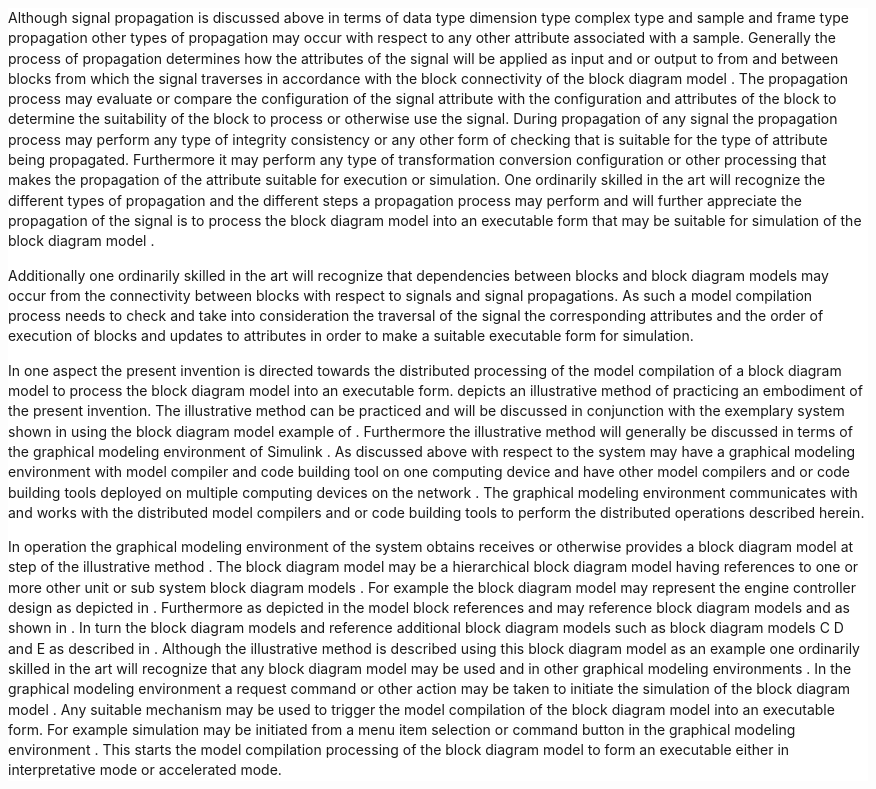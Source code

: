 Although signal propagation is discussed above in terms of data type dimension type complex type and sample and frame type propagation other types of propagation may occur with respect to any other attribute associated with a sample. Generally the process of propagation determines how the attributes of the signal will be applied as input and or output to from and between blocks from which the signal traverses in accordance with the block connectivity of the block diagram model . The propagation process may evaluate or compare the configuration of the signal attribute with the configuration and attributes of the block to determine the suitability of the block to process or otherwise use the signal. During propagation of any signal the propagation process may perform any type of integrity consistency or any other form of checking that is suitable for the type of attribute being propagated. Furthermore it may perform any type of transformation conversion configuration or other processing that makes the propagation of the attribute suitable for execution or simulation. One ordinarily skilled in the art will recognize the different types of propagation and the different steps a propagation process may perform and will further appreciate the propagation of the signal is to process the block diagram model into an executable form that may be suitable for simulation of the block diagram model .

Additionally one ordinarily skilled in the art will recognize that dependencies between blocks and block diagram models may occur from the connectivity between blocks with respect to signals and signal propagations. As such a model compilation process needs to check and take into consideration the traversal of the signal the corresponding attributes and the order of execution of blocks and updates to attributes in order to make a suitable executable form for simulation.

In one aspect the present invention is directed towards the distributed processing of the model compilation of a block diagram model to process the block diagram model into an executable form. depicts an illustrative method of practicing an embodiment of the present invention. The illustrative method can be practiced and will be discussed in conjunction with the exemplary system shown in using the block diagram model example of . Furthermore the illustrative method will generally be discussed in terms of the graphical modeling environment of Simulink . As discussed above with respect to the system may have a graphical modeling environment with model compiler and code building tool on one computing device and have other model compilers and or code building tools deployed on multiple computing devices on the network . The graphical modeling environment communicates with and works with the distributed model compilers and or code building tools to perform the distributed operations described herein.

In operation the graphical modeling environment of the system obtains receives or otherwise provides a block diagram model at step of the illustrative method . The block diagram model may be a hierarchical block diagram model having references to one or more other unit or sub system block diagram models . For example the block diagram model may represent the engine controller design as depicted in . Furthermore as depicted in the model block references and may reference block diagram models and as shown in . In turn the block diagram models and reference additional block diagram models such as block diagram models C D and E as described in . Although the illustrative method is described using this block diagram model as an example one ordinarily skilled in the art will recognize that any block diagram model may be used and in other graphical modeling environments . In the graphical modeling environment a request command or other action may be taken to initiate the simulation of the block diagram model . Any suitable mechanism may be used to trigger the model compilation of the block diagram model into an executable form. For example simulation may be initiated from a menu item selection or command button in the graphical modeling environment . This starts the model compilation processing of the block diagram model to form an executable either in interpretative mode or accelerated mode.
